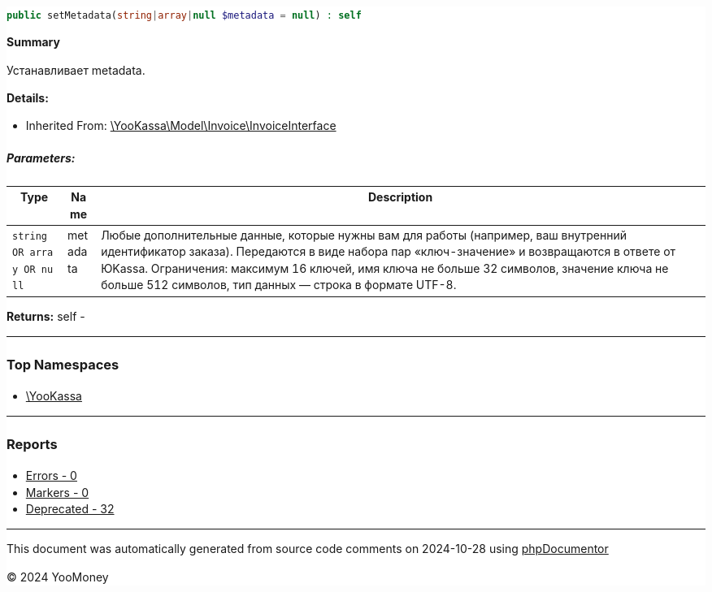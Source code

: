 ```php
public setMetadata(string|array|null $metadata = null) : self
```

**Summary**

Устанавливает metadata.

**Details:**
* Inherited From: [\YooKassa\Model\Invoice\InvoiceInterface](../classes/YooKassa-Model-Invoice-InvoiceInterface.md)

##### Parameters:
| Type | Name | Description |
| ---- | ---- | ----------- |
| <code lang="php">string OR array OR null</code> | metadata  | Любые дополнительные данные, которые нужны вам для работы (например, ваш внутренний идентификатор заказа). Передаются в виде набора пар «ключ-значение» и возвращаются в ответе от ЮKassa. Ограничения: максимум 16 ключей, имя ключа не больше 32 символов, значение ключа не больше 512 символов, тип данных — строка в формате UTF-8. |

**Returns:** self - 




---

### Top Namespaces

* [\YooKassa](../namespaces/yookassa.md)

---

### Reports
* [Errors - 0](../reports/errors.md)
* [Markers - 0](../reports/markers.md)
* [Deprecated - 32](../reports/deprecated.md)

---

This document was automatically generated from source code comments on 2024-10-28 using [phpDocumentor](http://www.phpdoc.org/)

&copy; 2024 YooMoney